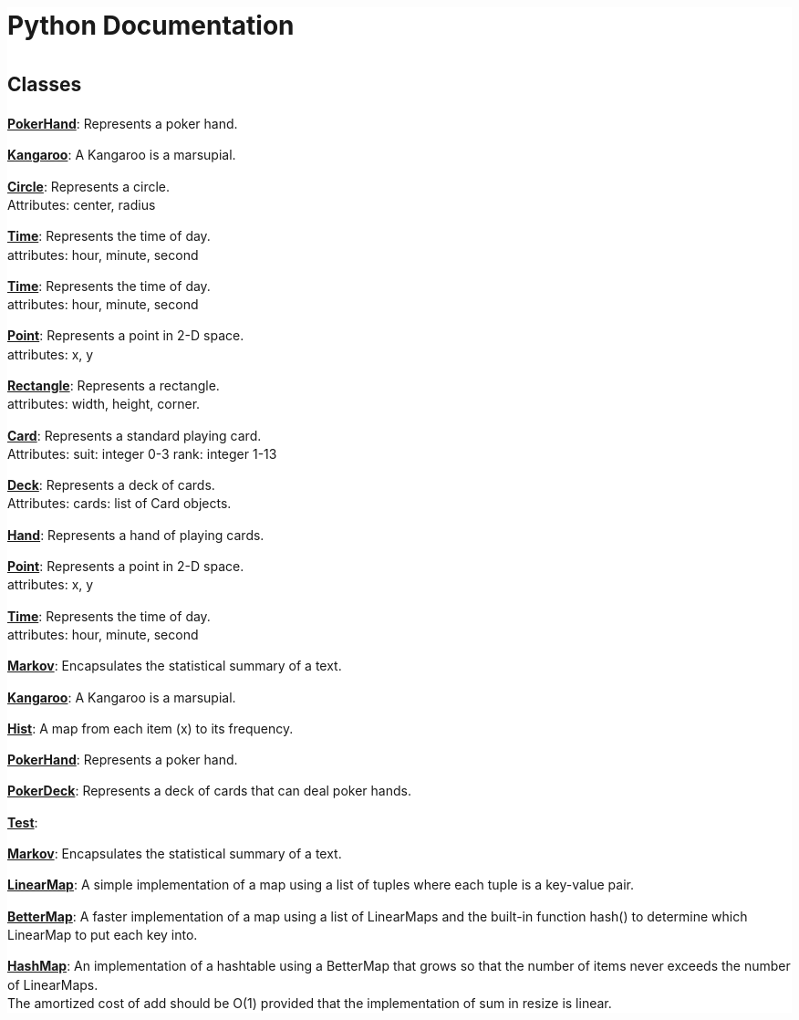 # Python Documentation

## Classes

**[PokerHand](PokerHand.md)**: Represents a poker hand.

**[Kangaroo](Kangaroo.md)**: A Kangaroo is a marsupial.

**[Circle](Circle.md)**: Represents a circle.  
Attributes: center, radius

**[Time](Time.md)**: Represents the time of day.  
attributes: hour, minute, second

**[Time](Time.md)**: Represents the time of day.  
attributes: hour, minute, second

**[Point](Point.md)**: Represents a point in 2-D space.  
attributes: x, y

**[Rectangle](Rectangle.md)**: Represents a rectangle.  
attributes: width, height, corner.

**[Card](Card.md)**: Represents a standard playing card.  
Attributes: suit: integer 0-3 rank: integer 1-13

**[Deck](Deck.md)**: Represents a deck of cards.  
Attributes: cards: list of Card objects.

**[Hand](Hand.md)**: Represents a hand of playing cards.

**[Point](Point.md)**: Represents a point in 2-D space.  
attributes: x, y

**[Time](Time.md)**: Represents the time of day.  
attributes: hour, minute, second

**[Markov](Markov.md)**: Encapsulates the statistical summary of a text.

**[Kangaroo](Kangaroo.md)**: A Kangaroo is a marsupial.

**[Hist](Hist.md)**: A map from each item (x) to its frequency.

**[PokerHand](PokerHand.md)**: Represents a poker hand.

**[PokerDeck](PokerDeck.md)**: Represents a deck of cards that can deal poker hands.

**[Test](Test.md)**:

**[Markov](Markov.md)**: Encapsulates the statistical summary of a text.

**[LinearMap](LinearMap.md)**: A simple implementation of a map using a list of tuples where each tuple is a key-value pair.

**[BetterMap](BetterMap.md)**: A faster implementation of a map using a list of LinearMaps and the built-in function hash() to determine which LinearMap to put each key into.

**[HashMap](HashMap.md)**: An implementation of a hashtable using a BetterMap that grows so that the number of items never exceeds the number of LinearMaps.  
The amortized cost of add should be O(1) provided that the implementation of sum in resize is linear.
